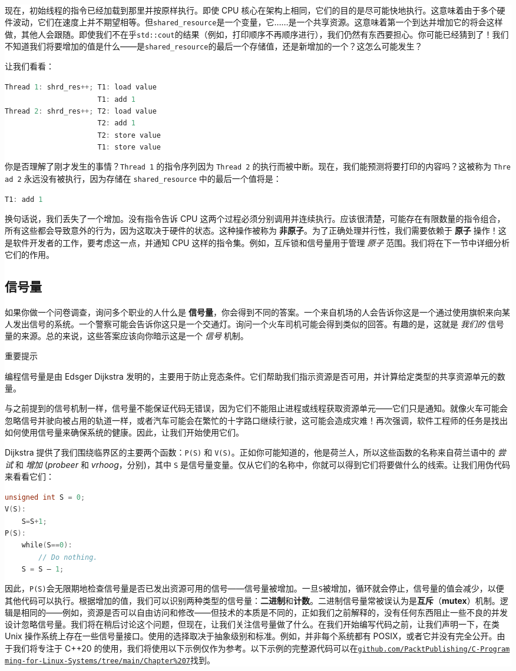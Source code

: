 现在，初始线程的指令已经加载到那里并按原样执行。即使 CPU 核心在架构上相同，它们的目的是尽可能快地执行。这意味着由于多个硬件波动，它们在速度上并不期望相等。但`shared_resource`是一个变量，它……是一个共享资源。这意味着第一个到达并增加它的将会这样做，其他人会跟随。即使我们不在乎`std::cout`的结果（例如，打印顺序不再顺序进行），我们仍然有东西要担心。你可能已经猜到了！我们不知道我们将要增加的值是什么——是`shared_resource`的最后一个存储值，还是新增加的一个？这怎么可能发生？

让我们看看：

```cpp
Thread 1: shrd_res++; T1: load value
                      T1: add 1
Thread 2: shrd_res++; T2: load value
                      T2: add 1
                      T2: store value
                      T1: store value
```

你是否理解了刚才发生的事情？`Thread 1` 的指令序列因为 `Thread 2` 的执行而被中断。现在，我们能预测将要打印的内容吗？这被称为 `Thread 2` 永远没有被执行，因为存储在 `shared_resource` 中的最后一个值将是：

```cpp
T1: add 1
```

换句话说，我们丢失了一个增加。没有指令告诉 CPU 这两个过程必须分别调用并连续执行。应该很清楚，可能存在有限数量的指令组合，所有这些都会导致意外的行为，因为这取决于硬件的状态。这种操作被称为 **非原子**。为了正确处理并行性，我们需要依赖于 **原子** 操作！这是软件开发者的工作，要考虑这一点，并通知 CPU 这样的指令集。例如，互斥锁和信号量用于管理 *原子* 范围。我们将在下一节中详细分析它们的作用。

## 信号量

如果你做一个问卷调查，询问多个职业的人什么是 **信号量**，你会得到不同的答案。一个来自机场的人会告诉你这是一个通过使用旗帜来向某人发出信号的系统。一个警察可能会告诉你这只是一个交通灯。询问一个火车司机可能会得到类似的回答。有趣的是，这就是 *我们的* 信号量的来源。总的来说，这些答案应该向你暗示这是一个 *信号* 机制。

重要提示

编程信号量是由 Edsger Dijkstra 发明的，主要用于防止竞态条件。它们帮助我们指示资源是否可用，并计算给定类型的共享资源单元的数量。

与之前提到的信号机制一样，信号量不能保证代码无错误，因为它们不能阻止进程或线程获取资源单元——它们只是通知。就像火车可能会忽略信号并驶向被占用的轨道一样，或者汽车可能会在繁忙的十字路口继续行驶，这可能会造成灾难！再次强调，软件工程师的任务是找出如何使用信号量来确保系统的健康。因此，让我们开始使用它们。

Dijkstra 提供了我们围绕临界区的主要两个函数：`P(S)` 和 `V(S)`。正如你可能知道的，他是荷兰人，所以这些函数的名称来自荷兰语中的 *尝试* 和 *增加* (*probeer* 和 *vrhoog*，分别)，其中 `S` 是信号量变量。仅从它们的名称中，你就可以得到它们将要做什么的线索。让我们用伪代码来看看它们：

```cpp
unsigned int S = 0;
V(S):
    S=S+1;
P(S):
    while(S==0):
        // Do nothing.
    S = S – 1;
```

因此，`P(S)`会无限期地检查信号量是否已发出资源可用的信号——信号量被增加。一旦`S`被增加，循环就会停止，信号量的值会减少，以便其他代码可以执行。根据增加的值，我们可以识别两种类型的信号量：**二进制**和**计数**。二进制信号量常被误认为是**互斥**（**mutex**）机制。逻辑是相同的——例如，资源是否可以自由访问和修改——但技术的本质是不同的，正如我们之前解释的，没有任何东西阻止一些不良的并发设计忽略信号量。我们将在稍后讨论这个问题，但现在，让我们关注信号量做了什么。在我们开始编写代码之前，让我们声明一下，在类 Unix 操作系统上存在一些信号量接口。使用的选择取决于抽象级别和标准。例如，并非每个系统都有 POSIX，或者它并没有完全公开。由于我们将专注于 C++20 的使用，我们将使用以下示例仅作为参考。以下示例的完整源代码可以在[`github.com/PacktPublishing/C-Programming-for-Linux-Systems/tree/main/Chapter%207`](https://github.com/PacktPublishing/C-Programming-for-Linux-Systems/tree/main/Chapter%207)找到。
